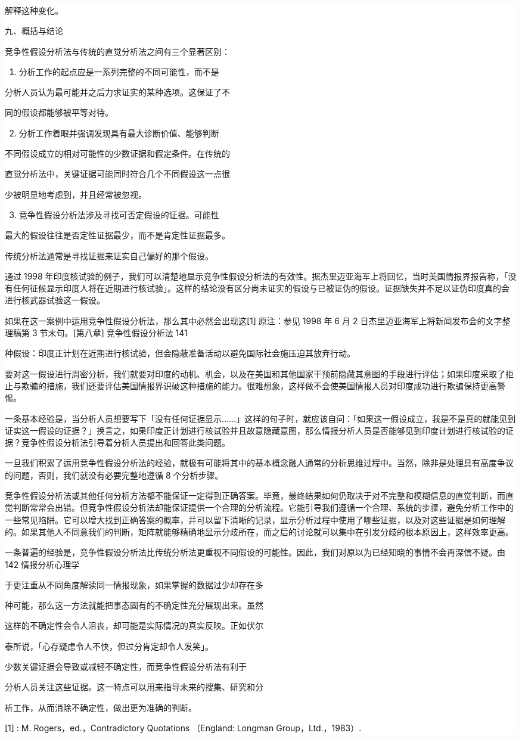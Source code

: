 解释这种变化。

九、概括与结论

竞争性假设分析法与传统的直觉分析法之间有三个显著区别：

1. 分析工作的起点应是一系列完整的不同可能性，而不是

分析人员认为最可能并之后力求证实的某种选项。这保证了不

同的假设都能够被平等对待。

2. 分析工作着眼并强调发现具有最大诊断价值、能够判断

不同假设成立的相对可能性的少数证据和假定条件。在传统的

直觉分析法中，关键证据可能同时符合几个不同假设这一点很

少被明显地考虑到，并且经常被忽视。

3. 竞争性假设分析法涉及寻找可否定假设的证据。可能性

最大的假设往往是否定性证据最少，而不是肯定性证据最多。

传统分析法通常是寻找证据来证实自己偏好的那个假设。

通过 1998 年印度核试验的例子，我们可以清楚地显示竞争性假设分析法的有效性。据杰里迈亚海军上将回忆，当时美国情报界报告称，「没有任何征候显示印度人将在近期进行核试验」。这样的结论没有区分尚未证实的假设与已被证伪的假设。证据缺失并不足以证伪印度真的会进行核武器试验这一假设。

如果在这一案例中运用竞争性假设分析法，那么其中必然会出现这[1] 原注：参见 1998 年 6 月 2 日杰里迈亚海军上将新闻发布会的文字整理稿第 3 节末句。[第八章] 竞争性假设分析法 141

种假设：印度正计划在近期进行核试验，但会隐蔽准备活动以避免国际社会施压迫其放弃行动。

要对这一假设进行周密分析，我们就要对印度的动机、机会，以及在美国和其他国家干预前隐藏其意图的手段进行评估；如果印度采取了拒止与欺骗的措施，我们还要评估美国情报界识破这种措施的能力。很难想象，这样做不会使美国情报人员对印度成功进行欺骗保持更高警惕。

一条基本经验是，当分析人员想要写下「没有任何证据显示……」这样的句子时，就应该自问：「如果这一假设成立，我是不是真的就能见到证实这一假设的证据？」换言之，如果印度正计划进行核试验并且故意隐藏意图，那么情报分析人员是否能够见到印度计划进行核试验的证据？竞争性假设分析法引导着分析人员提出和回答此类问题。

一旦我们积累了运用竞争性假设分析法的经验，就极有可能将其中的基本概念融人通常的分析思维过程中。当然，除非是处理具有高度争议的问题，否则，我们就没有必要完整地遵循 8 个分析步骤。

竞争性假设分析法或其他任何分析方法都不能保证一定得到正确答案。毕竟，最终结果如何仍取决于对不完整和模糊信息的直觉判断，而直觉判断常常会出错。但竞争性假设分析法却能保证提供一个合理的分析流程。它能引导我们遵循一个合理、系统的步骤，避免分析工作中的一些常见陷阱。它可以增大找到正确答案的概率，并可以留下清晰的记录，显示分析过程中使用了哪些证据，以及对这些证据是如何理解的。如果其他人不同意我们的判断，矩阵就能够精确地显示分歧所在，而之后的讨论就可以集中在引发分歧的根本原因上，这样效率更高。

一条普遍的经验是，竞争性假设分析法比传统分析法更重视不同假设的可能性。因此，我们对原以为已经知晓的事情不会再深信不疑。由 142 情报分析心理学

于更注重从不同角度解读同一情报现象，如果掌握的数据过少却存在多

种可能，那么这一方法就能把事态固有的不确定性充分展现出来。虽然

这样的不确定性会令人沮丧，却可能是实际情况的真实反映。正如伏尔

泰所说，「心存疑虑令人不快，但过分肯定却令人发笑」。

少数关键证据会导致或减轻不确定性，而竞争性假设分析法有利于

分析人员关注这些证据。这一特点可以用来指导未来的搜集、研究和分

析工作，从而消除不确定性，做出更为准确的判断。

[1] : M. Rogers，ed.，Contradictory Quotations （England: Longman Group，Ltd.，1983）. 